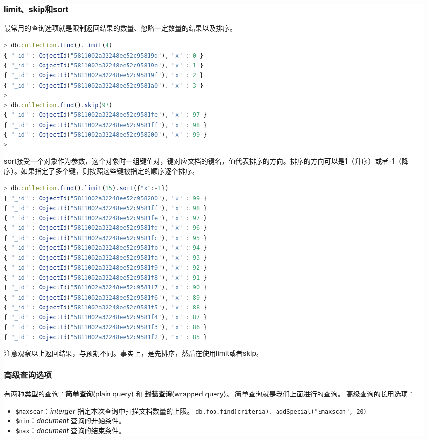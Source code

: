### limit、skip和sort
最常用的查询选项就是限制返回结果的数量、忽略一定数量的结果以及排序。
```javascript
> db.collection.find().limit(4)
{ "_id" : ObjectId("5811002a32248ee52c95819d"), "x" : 0 }
{ "_id" : ObjectId("5811002a32248ee52c95819e"), "x" : 1 }
{ "_id" : ObjectId("5811002a32248ee52c95819f"), "x" : 2 }
{ "_id" : ObjectId("5811002a32248ee52c9581a0"), "x" : 3 }
>
> db.collection.find().skip(97)
{ "_id" : ObjectId("5811002a32248ee52c9581fe"), "x" : 97 }
{ "_id" : ObjectId("5811002a32248ee52c9581ff"), "x" : 98 }
{ "_id" : ObjectId("5811002a32248ee52c958200"), "x" : 99 }
>
```
sort接受一个对象作为参数，这个对象时一组键值对，键对应文档的键名，值代表排序的方向。排序的方向可以是1（升序）或者-1（降序）。如果指定了多个键，则按照这些键被指定的顺序逐个排序。
```javascript
> db.collection.find().limit(15).sort({"x":-1})
{ "_id" : ObjectId("5811002a32248ee52c958200"), "x" : 99 }
{ "_id" : ObjectId("5811002a32248ee52c9581ff"), "x" : 98 }
{ "_id" : ObjectId("5811002a32248ee52c9581fe"), "x" : 97 }
{ "_id" : ObjectId("5811002a32248ee52c9581fd"), "x" : 96 }
{ "_id" : ObjectId("5811002a32248ee52c9581fc"), "x" : 95 }
{ "_id" : ObjectId("5811002a32248ee52c9581fb"), "x" : 94 }
{ "_id" : ObjectId("5811002a32248ee52c9581fa"), "x" : 93 }
{ "_id" : ObjectId("5811002a32248ee52c9581f9"), "x" : 92 }
{ "_id" : ObjectId("5811002a32248ee52c9581f8"), "x" : 91 }
{ "_id" : ObjectId("5811002a32248ee52c9581f7"), "x" : 90 }
{ "_id" : ObjectId("5811002a32248ee52c9581f6"), "x" : 89 }
{ "_id" : ObjectId("5811002a32248ee52c9581f5"), "x" : 88 }
{ "_id" : ObjectId("5811002a32248ee52c9581f4"), "x" : 87 }
{ "_id" : ObjectId("5811002a32248ee52c9581f3"), "x" : 86 }
{ "_id" : ObjectId("5811002a32248ee52c9581f2"), "x" : 85 }
```
注意观察以上返回结果，与预期不同。事实上，是先排序，然后在使用limit或者skip。


### 高级查询选项
有两种类型的查询：**简单查询**(plain query) 和 **封装查询**(wrapped query)。
简单查询就是我们上面进行的查询。
高级查询的长用选项：
+ `$maxscan`：*interger*
指定本次查询中扫描文档数量的上限。
`db.foo.find(criteria)._addSpecial("$maxscan", 20)`
+ `$min`：*document*
查询的开始条件。
+ `$max`：*document*
查询的结束条件。
